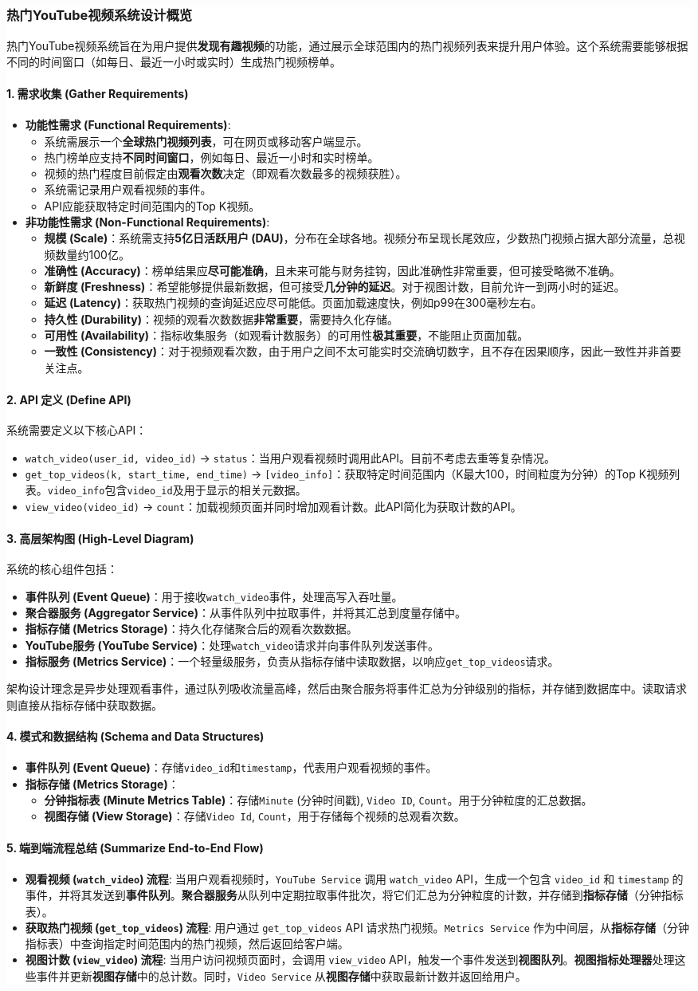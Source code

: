 ### 热门YouTube视频系统设计概览

热门YouTube视频系统旨在为用户提供**发现有趣视频**的功能，通过展示全球范围内的热门视频列表来提升用户体验。这个系统需要能够根据不同的时间窗口（如每日、最近一小时或实时）生成热门视频榜单。

#### 1. 需求收集 (Gather Requirements)

*   **功能性需求 (Functional Requirements)**:
    *   系统需展示一个**全球热门视频列表**，可在网页或移动客户端显示。
    *   热门榜单应支持**不同时间窗口**，例如每日、最近一小时和实时榜单。
    *   视频的热门程度目前假定由**观看次数**决定（即观看次数最多的视频获胜）。
    *   系统需记录用户观看视频的事件。
    *   API应能获取特定时间范围内的Top K视频。
*   **非功能性需求 (Non-Functional Requirements)**:
    *   **规模 (Scale)**：系统需支持**5亿日活跃用户 (DAU)**，分布在全球各地。视频分布呈现长尾效应，少数热门视频占据大部分流量，总视频数量约100亿。
    *   **准确性 (Accuracy)**：榜单结果应**尽可能准确**，且未来可能与财务挂钩，因此准确性非常重要，但可接受略微不准确。
    *   **新鲜度 (Freshness)**：希望能够提供最新数据，但可接受**几分钟的延迟**。对于视图计数，目前允许一到两小时的延迟。
    *   **延迟 (Latency)**：获取热门视频的查询延迟应尽可能低。页面加载速度快，例如p99在300毫秒左右。
    *   **持久性 (Durability)**：视频的观看次数数据**非常重要**，需要持久化存储。
    *   **可用性 (Availability)**：指标收集服务（如观看计数服务）的可用性**极其重要**，不能阻止页面加载。
    *   **一致性 (Consistency)**：对于视频观看次数，由于用户之间不太可能实时交流确切数字，且不存在因果顺序，因此一致性并非首要关注点。

#### 2. API 定义 (Define API)

系统需要定义以下核心API：

*   `watch_video(user_id, video_id)` → `status`：当用户观看视频时调用此API。目前不考虑去重等复杂情况。
*   `get_top_videos(k, start_time, end_time)` → `[video_info]`：获取特定时间范围内（K最大100，时间粒度为分钟）的Top K视频列表。`video_info`包含`video_id`及用于显示的相关元数据。
*   `view_video(video_id)` → `count`：加载视频页面并同时增加观看计数。此API简化为获取计数的API。

#### 3. 高层架构图 (High-Level Diagram)

系统的核心组件包括：

*   **事件队列 (Event Queue)**：用于接收`watch_video`事件，处理高写入吞吐量。
*   **聚合器服务 (Aggregator Service)**：从事件队列中拉取事件，并将其汇总到度量存储中。
*   **指标存储 (Metrics Storage)**：持久化存储聚合后的观看次数数据。
*   **YouTube服务 (YouTube Service)**：处理`watch_video`请求并向事件队列发送事件。
*   **指标服务 (Metrics Service)**：一个轻量级服务，负责从指标存储中读取数据，以响应`get_top_videos`请求。

架构设计理念是异步处理观看事件，通过队列吸收流量高峰，然后由聚合服务将事件汇总为分钟级别的指标，并存储到数据库中。读取请求则直接从指标存储中获取数据。

#### 4. 模式和数据结构 (Schema and Data Structures)

*   **事件队列 (Event Queue)**：存储`video_id`和`timestamp`，代表用户观看视频的事件。
*   **指标存储 (Metrics Storage)**：
    *   **分钟指标表 (Minute Metrics Table)**：存储`Minute` (分钟时间戳), `Video ID`, `Count`。用于分钟粒度的汇总数据。
    *   **视图存储 (View Storage)**：存储`Video Id`, `Count`，用于存储每个视频的总观看次数。

#### 5. 端到端流程总结 (Summarize End-to-End Flow)

*   **观看视频 (`watch_video`) 流程**: 当用户观看视频时，`YouTube Service` 调用 `watch_video` API，生成一个包含 `video_id` 和 `timestamp` 的事件，并将其发送到**事件队列**。**聚合器服务**从队列中定期拉取事件批次，将它们汇总为分钟粒度的计数，并存储到**指标存储**（分钟指标表）。
*   **获取热门视频 (`get_top_videos`) 流程**: 用户通过 `get_top_videos` API 请求热门视频。`Metrics Service` 作为中间层，从**指标存储**（分钟指标表）中查询指定时间范围内的热门视频，然后返回给客户端。
*   **视图计数 (`view_video`) 流程**: 当用户访问视频页面时，会调用 `view_video` API，触发一个事件发送到**视图队列**。**视图指标处理器**处理这些事件并更新**视图存储**中的总计数。同时，`Video Service` 从**视图存储**中获取最新计数并返回给用户。
